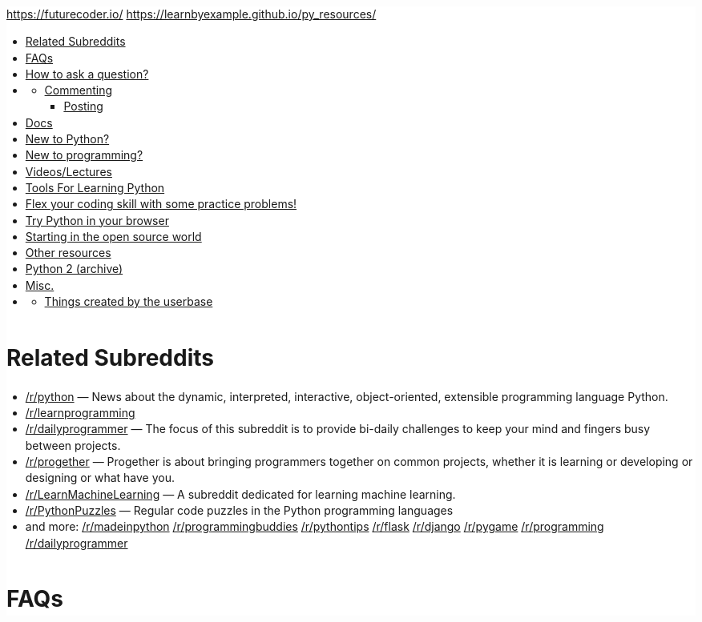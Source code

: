 https://futurecoder.io/ 
https://learnbyexample.github.io/py_resources/


- [Related Subreddits](https://www.reddit.com/r/learnpython/wiki/index/#wiki_related_subreddits)
- [FAQs](https://www.reddit.com/r/learnpython/wiki/index/#wiki_faqs)
- [How to ask a question?](https://www.reddit.com/r/learnpython/wiki/index/#wiki_how_to_ask_a_question.3F)
- - [Commenting](https://www.reddit.com/r/learnpython/wiki/index/#wiki_commenting)
    - [Posting](https://www.reddit.com/r/learnpython/wiki/index/#wiki_posting)
- [Docs](https://www.reddit.com/r/learnpython/wiki/index/#wiki_docs)
- [New to Python?](https://www.reddit.com/r/learnpython/wiki/index/#wiki_new_to_python.3F)
- [New to programming?](https://www.reddit.com/r/learnpython/wiki/index/#wiki_new_to_programming.3F)
- [Videos/Lectures](https://www.reddit.com/r/learnpython/wiki/index/#wiki_videos.2Flectures)
- [Tools For Learning Python](https://www.reddit.com/r/learnpython/wiki/index/#wiki_tools_for_learning_python)
- [Flex your coding skill with some practice problems!](https://www.reddit.com/r/learnpython/wiki/index/#wiki_flex_your_coding_skill_with_some_practice_problems.21)
- [Try Python in your browser](https://www.reddit.com/r/learnpython/wiki/index/#wiki_try_python_in_your_browser)
- [Starting in the open source world](https://www.reddit.com/r/learnpython/wiki/index/#wiki_starting_in_the_open_source_world)
- [Other resources](https://www.reddit.com/r/learnpython/wiki/index/#wiki_other_resources)
- [Python 2 (archive)](https://www.reddit.com/r/learnpython/wiki/index/#wiki_python_2_.28archive.29)
- [Misc.](https://www.reddit.com/r/learnpython/wiki/index/#wiki_misc.)
- - [Things created by the userbase](https://www.reddit.com/r/learnpython/wiki/index/#wiki_things_created_by_the_userbase)

# Related Subreddits

- [/r/python](https://www.reddit.com/r/python) ­— News about the dynamic, interpreted, interactive, object-oriented, extensible programming language Python.
- [/r/learnprogramming](https://www.reddit.com/r/learnprogramming)
- [/r/dailyprogrammer](https://www.reddit.com/r/dailyprogrammer) — The focus of this subreddit is to provide bi-daily challenges to keep your mind and fingers busy between projects.
- [/r/progether](https://www.reddit.com/r/progether) — Progether is about bringing programmers together on common projects, whether it is learning or developing or designing or what have you.
- [/r/LearnMachineLearning](https://www.reddit.com/r/LearnMachineLearning) — A subreddit dedicated for learning machine learning.
- [/r/PythonPuzzles](https://www.reddit.com/r/PythonPuzzles) ­— Regular code puzzles in the Python programming languages
- and more: [/r/madeinpython](https://www.reddit.com/r/madeinpython) [/r/programmingbuddies](https://www.reddit.com/r/programmingbuddies) [/r/pythontips](https://www.reddit.com/r/pythontips) [/r/flask](https://www.reddit.com/r/flask) [/r/django](https://www.reddit.com/r/django) [/r/pygame](https://www.reddit.com/r/pygame) [/r/programming](https://www.reddit.com/r/programming) [/r/dailyprogrammer](https://www.reddit.com/r/dailyprogrammer)  
    

# FAQs
